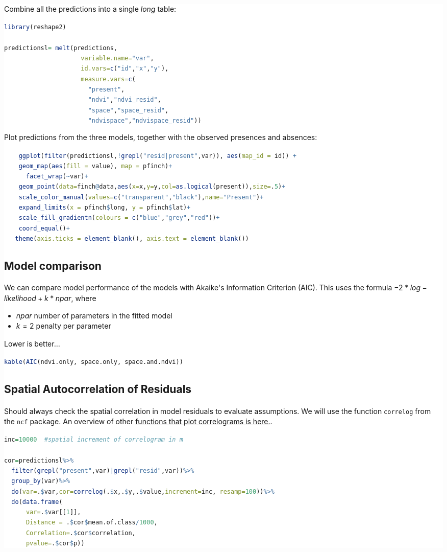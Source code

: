 Combine all the predictions into a single _long_ table:

```r
library(reshape2)

predictionsl= melt(predictions,
                     variable.name="var",
                     id.vars=c("id","x","y"),
                     measure.vars=c(
                       "present",
                       "ndvi","ndvi_resid",
                       "space","space_resid",
                       "ndvispace","ndvispace_resid"))
```
 
Plot predictions from the three models, together with the observed presences and absences: 

```r
    ggplot(filter(predictionsl,!grepl("resid|present",var)), aes(map_id = id)) +
    geom_map(aes(fill = value), map = pfinch)+
      facet_wrap(~var)+
    geom_point(data=finch@data,aes(x=x,y=y,col=as.logical(present)),size=.5)+
    scale_color_manual(values=c("transparent","black"),name="Present")+
    expand_limits(x = pfinch$long, y = pfinch$lat)+
    scale_fill_gradientn(colours = c("blue","grey","red"))+
    coord_equal()+
   theme(axis.ticks = element_blank(), axis.text = element_blank())
```

## Model comparison

We can compare model performance of the models with Akaike's Information Criterion (AIC).  This uses the formula  $-2*log-likelihood + k*npar$, where

* $npar$ number of parameters in the fitted model
* $k = 2$ penalty per parameter 

Lower is better...


```r
kable(AIC(ndvi.only, space.only, space.and.ndvi))
```

## Spatial Autocorrelation of  Residuals

Should always check the spatial correlation in model residuals to evaluate assumptions.   We will use the function ```correlog``` from the ```ncf``` package. An overview of other [functions that plot correlograms is here.](http://www.petrkeil.com/?p=1050).


```r
inc=10000  #spatial increment of correlogram in m

cor=predictionsl%>%
  filter(grepl("present",var)|grepl("resid",var))%>%
  group_by(var)%>%
  do(var=.$var,cor=correlog(.$x,.$y,.$value,increment=inc, resamp=100))%>%
  do(data.frame(
      var=.$var[[1]],
      Distance = .$cor$mean.of.class/1000,
      Correlation=.$cor$correlation,
      pvalue=.$cor$p))
```
